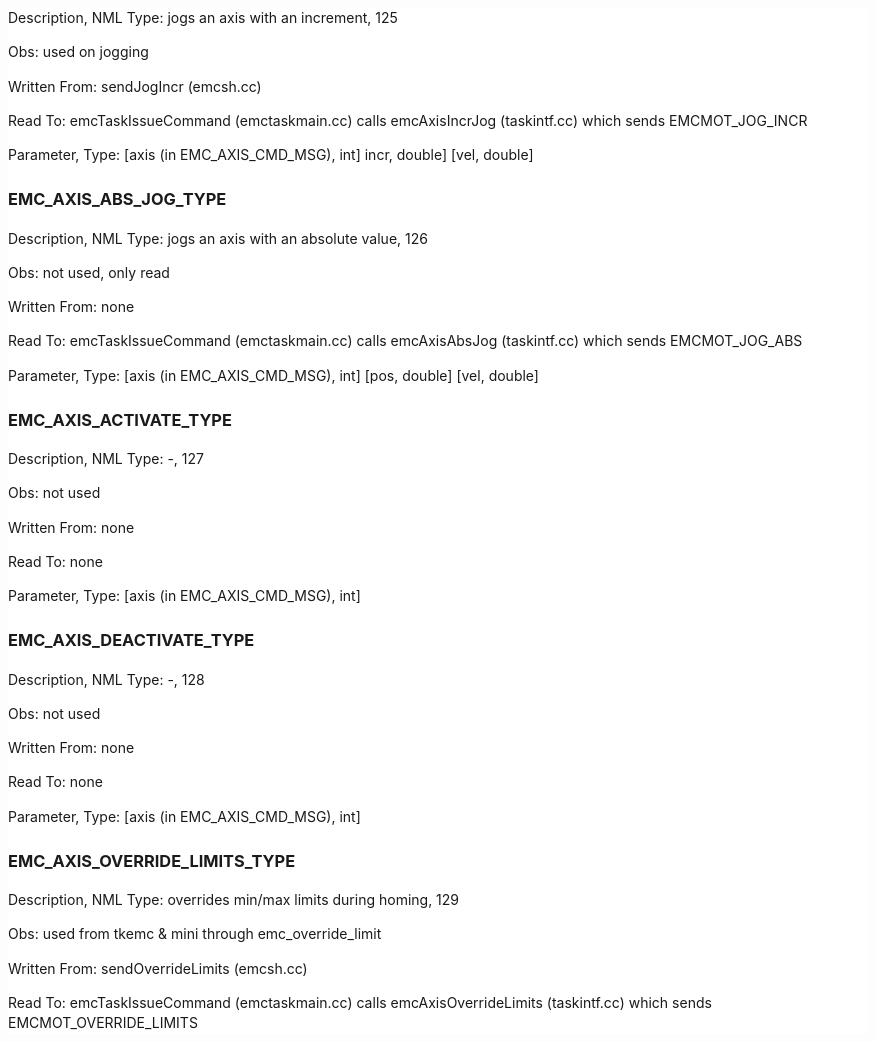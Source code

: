 Description, NML Type: jogs an axis with an increment, 125

Obs: used on jogging

Written From: sendJogIncr (emcsh.cc)

Read To: emcTaskIssueCommand (emctaskmain.cc)
 calls emcAxisIncrJog (taskintf.cc)
 which sends EMCMOT\_JOG\_INCR

Parameter, Type: \[axis (in EMC\_AXIS\_CMD\_MSG), int\]
 incr, double\] \[vel, double\]

### EMC\_AXIS\_ABS\_JOG\_TYPE

Description, NML Type: jogs an axis with an absolute value, 126

Obs: not used, only read

Written From: none

Read To: emcTaskIssueCommand (emctaskmain.cc)
 calls emcAxisAbsJog (taskintf.cc)
 which sends EMCMOT\_JOG\_ABS

Parameter, Type: \[axis (in EMC\_AXIS\_CMD\_MSG), int\] \[pos, double\] \[vel, double\]

### EMC\_AXIS\_ACTIVATE\_TYPE

Description, NML Type: -, 127

Obs: not used

Written From: none

Read To: none

Parameter, Type: \[axis (in EMC\_AXIS\_CMD\_MSG), int\]

### EMC\_AXIS\_DEACTIVATE\_TYPE

Description, NML Type: -, 128

Obs: not used

Written From: none

Read To: none

Parameter, Type: \[axis (in EMC\_AXIS\_CMD\_MSG), int\]

### EMC\_AXIS\_OVERRIDE\_LIMITS\_TYPE

Description, NML Type: overrides min/max limits during homing, 129

Obs: used from tkemc & mini through emc\_override\_limit

Written From: sendOverrideLimits (emcsh.cc)

Read To: emcTaskIssueCommand (emctaskmain.cc)
 calls emcAxisOverrideLimits (taskintf.cc)
 which sends EMCMOT\_OVERRIDE\_LIMITS
